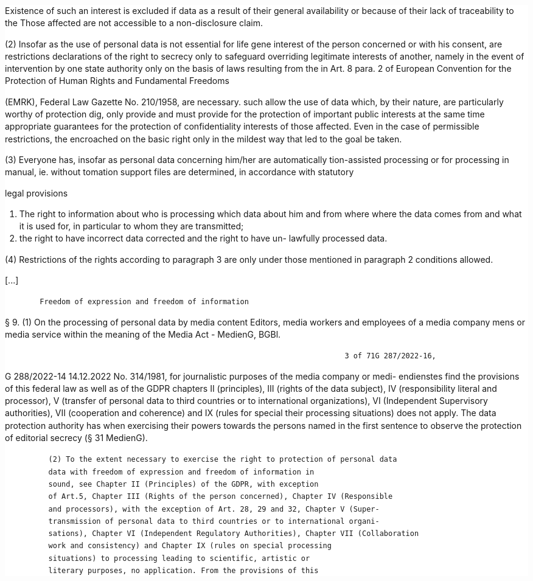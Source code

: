 Existence of such an interest is excluded if data as a result of their
general availability or because of their lack of traceability to the
Those affected are not accessible to a non-disclosure claim.

(2) Insofar as the use of personal data is not essential for life
gene interest of the person concerned or with his consent, are restrictions
declarations of the right to secrecy only to safeguard overriding
legitimate interests of another, namely in the event of intervention by one
state authority only on the basis of laws resulting from the in Art. 8 para. 2 of
European Convention for the Protection of Human Rights and Fundamental Freedoms

(EMRK), Federal Law Gazette No. 210/1958, are necessary. such
allow the use of data which, by their nature, are particularly worthy of protection
dig, only provide and must provide for the protection of important public interests
at the same time appropriate guarantees for the protection of confidentiality interests
of those affected. Even in the case of permissible restrictions, the
encroached on the basic right only in the mildest way that led to the goal
be taken.

(3) Everyone has, insofar as personal data concerning him/her are automatically
tion-assisted processing or for processing in manual, ie. without
tomation support files are determined, in accordance with statutory

legal provisions
1. The right to information about who is processing which data about him and from where
where the data comes from and what it is used for, in particular to whom
they are transmitted;
2. the right to have incorrect data corrected and the right to have un-
lawfully processed data.

(4) Restrictions of the rights according to paragraph 3 are only under those mentioned in paragraph 2
conditions allowed.

\[...\]

            Freedom of expression and freedom of information

§ 9. (1) On the processing of personal data by media content
Editors, media workers and employees of a media company
mens or media service within the meaning of the Media Act - MedienG, BGBl.

                                                                                  3 of 71G 287/2022-16,
 G 288/2022-14
14.12.2022 No. 314/1981, for journalistic purposes of the media company or medi-
              endienstes find the provisions of this federal law as well as of the
              GDPR chapters II (principles), III (rights of the data subject), IV (responsibility
              literal and processor), V (transfer of personal data
              to third countries or to international organizations), VI (Independent Supervisory
              authorities), VII (cooperation and coherence) and IX (rules for special
              their processing situations) does not apply. The data protection authority has
              when exercising their powers towards the persons named in the first sentence
              to observe the protection of editorial secrecy (§ 31 MedienG).

              (2) To the extent necessary to exercise the right to protection of personal data
              data with freedom of expression and freedom of information in
              sound, see Chapter II (Principles) of the GDPR, with exception
              of Art.5, Chapter III (Rights of the person concerned), Chapter IV (Responsible
              and processors), with the exception of Art. 28, 29 and 32, Chapter V (Super-
              transmission of personal data to third countries or to international organi-
              sations), Chapter VI (Independent Regulatory Authorities), Chapter VII (Collaboration
              work and consistency) and Chapter IX (rules on special processing
              situations) to processing leading to scientific, artistic or
              literary purposes, no application. From the provisions of this
